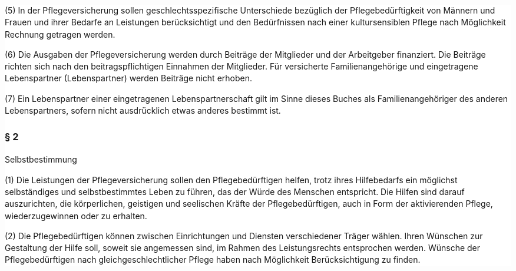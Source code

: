 <div class="jurAbsatz">

(5) In der Pflegeversicherung sollen geschlechtsspezifische Unterschiede
bezüglich der Pflegebedürftigkeit von Männern und Frauen und ihrer
Bedarfe an Leistungen berücksichtigt und den Bedürfnissen nach einer
kultursensiblen Pflege nach Möglichkeit Rechnung getragen werden.

</div>

<div class="jurAbsatz">

(6) Die Ausgaben der Pflegeversicherung werden durch Beiträge der
Mitglieder und der Arbeitgeber finanziert. Die Beiträge richten sich
nach den beitragspflichtigen Einnahmen der Mitglieder. Für versicherte
Familienangehörige und eingetragene Lebenspartner (Lebenspartner) werden
Beiträge nicht erhoben.

</div>

<div class="jurAbsatz">

(7) Ein Lebenspartner einer eingetragenen Lebenspartnerschaft gilt im
Sinne dieses Buches als Familienangehöriger des anderen Lebenspartners,
sofern nicht ausdrücklich etwas anderes bestimmt ist.

</div>

</div>

</div>

</div>

<span id="BJNR101500994BJNE004402301.html"></span>

### § 2  
Selbstbestimmung

<div>

<div class="jnhtml">

<div>

<div class="jurAbsatz">

(1) Die Leistungen der Pflegeversicherung sollen den Pflegebedürftigen
helfen, trotz ihres Hilfebedarfs ein möglichst selbständiges und
selbstbestimmtes Leben zu führen, das der Würde des Menschen entspricht.
Die Hilfen sind darauf auszurichten, die körperlichen, geistigen und
seelischen Kräfte der Pflegebedürftigen, auch in Form der aktivierenden
Pflege, wiederzugewinnen oder zu erhalten.

</div>

<div class="jurAbsatz">

(2) Die Pflegebedürftigen können zwischen Einrichtungen und Diensten
verschiedener Träger wählen. Ihren Wünschen zur Gestaltung der Hilfe
soll, soweit sie angemessen sind, im Rahmen des Leistungsrechts
entsprochen werden. Wünsche der Pflegebedürftigen nach
gleichgeschlechtlicher Pflege haben nach Möglichkeit Berücksichtigung zu
finden.
